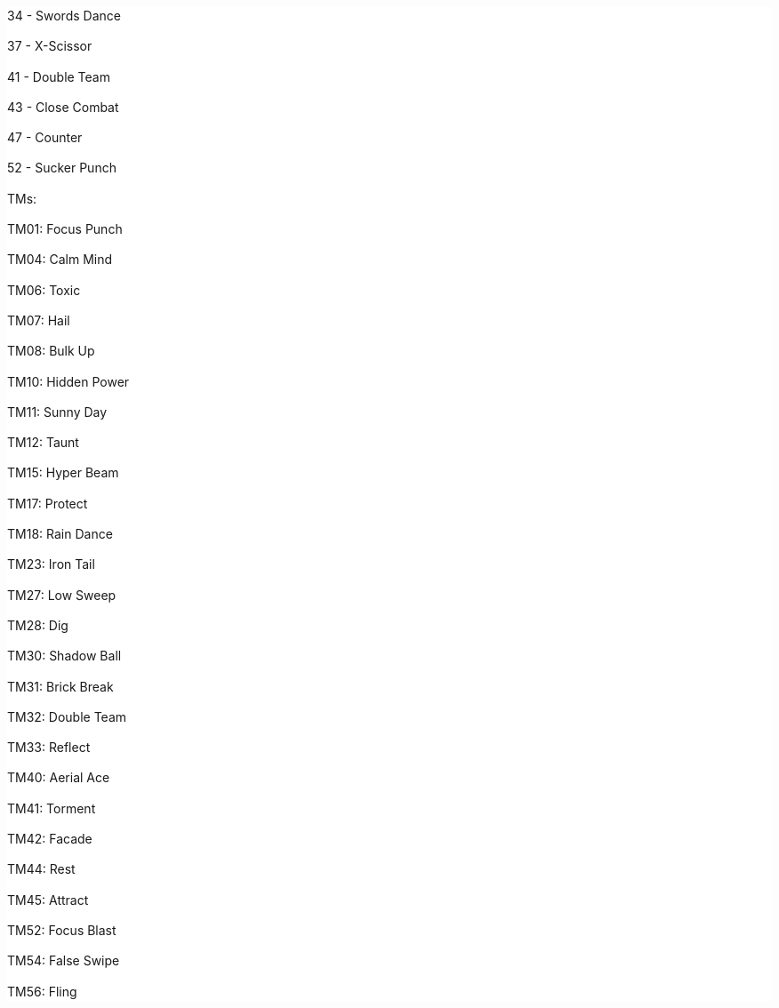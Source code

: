 34 - Swords Dance

37 - X-Scissor

41 - Double Team

43 - Close Combat

47 - Counter

52 - Sucker Punch

TMs: 

TM01: Focus Punch

TM04: Calm Mind

TM06: Toxic

TM07: Hail

TM08: Bulk Up

TM10: Hidden Power

TM11: Sunny Day

TM12: Taunt

TM15: Hyper Beam

TM17: Protect

TM18: Rain Dance

TM23: Iron Tail

TM27: Low Sweep

TM28: Dig

TM30: Shadow Ball

TM31: Brick Break

TM32: Double Team

TM33: Reflect

TM40: Aerial Ace

TM41: Torment

TM42: Facade

TM44: Rest

TM45: Attract

TM52: Focus Blast

TM54: False Swipe

TM56: Fling
